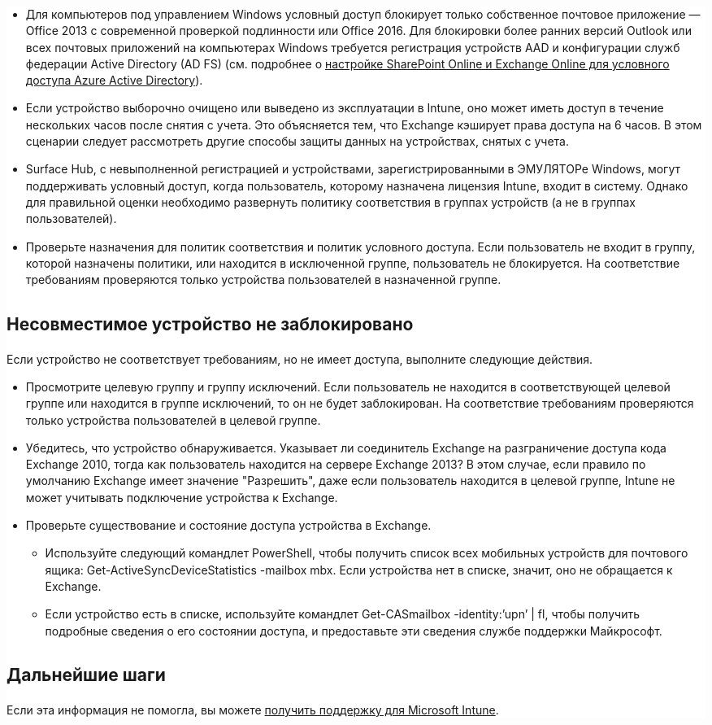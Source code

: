 - Для компьютеров под управлением Windows условный доступ блокирует только собственное почтовое приложение — Office 2013 с современной проверкой подлинности или Office 2016. Для блокировки более ранних версий Outlook или всех почтовых приложений на компьютерах Windows требуется регистрация устройств AAD и конфигурации служб федерации Active Directory (AD FS) (см. подробнее о [настройке SharePoint Online и Exchange Online для условного доступа Azure Active Directory](https://docs.microsoft.com/azure/active-directory/active-directory-conditional-access-no-modern-authentication)).

- Если устройство выборочно очищено или выведено из эксплуатации в Intune, оно может иметь доступ в течение нескольких часов после снятия с учета. Это объясняется тем, что Exchange кэширует права доступа на 6 часов. В этом сценарии следует рассмотреть другие способы защиты данных на устройствах, снятых с учета.

- Surface Hub, с невыполненной регистрацией и устройствами, зарегистрированными в ЭМУЛЯТОРе Windows, могут поддерживать условный доступ, когда пользователь, которому назначена лицензия Intune, входит в систему. Однако для правильной оценки необходимо развернуть политику соответствия в группах устройств (а не в группах пользователей).

- Проверьте назначения для политик соответствия и политик условного доступа. Если пользователь не входит в группу, которой назначены политики, или находится в исключенной группе, пользователь не блокируется. На соответствие требованиям проверяются только устройства пользователей в назначенной группе.

## <a name="noncompliant-device-is-not-blocked"></a>Несовместимое устройство не заблокировано

Если устройство не соответствует требованиям, но не имеет доступа, выполните следующие действия.

- Просмотрите целевую группу и группу исключений. Если пользователь не находится в соответствующей целевой группе или находится в группе исключений, то он не будет заблокирован. На соответствие требованиям проверяются только устройства пользователей в целевой группе.

- Убедитесь, что устройство обнаруживается. Указывает ли соединитель Exchange на разграничение доступа кода Exchange 2010, тогда как пользователь находится на сервере Exchange 2013? В этом случае, если правило по умолчанию Exchange имеет значение "Разрешить", даже если пользователь находится в целевой группе, Intune не может учитывать подключение устройства к Exchange.

- Проверьте существование и состояние доступа устройства в Exchange.
  - Используйте следующий командлет PowerShell, чтобы получить список всех мобильных устройств для почтового ящика: Get-ActiveSyncDeviceStatistics -mailbox mbx. Если устройства нет в списке, значит, оно не обращается к Exchange.
  
  - Если устройство есть в списке, используйте командлет Get-CASmailbox -identity:’upn’ | fl, чтобы получить подробные сведения о его состоянии доступа, и предоставьте эти сведения службе поддержки Майкрософт.

## <a name="next-steps"></a>Дальнейшие шаги
Если эта информация не помогла, вы можете [получить поддержку для Microsoft Intune](../fundamentals/get-support.md).

